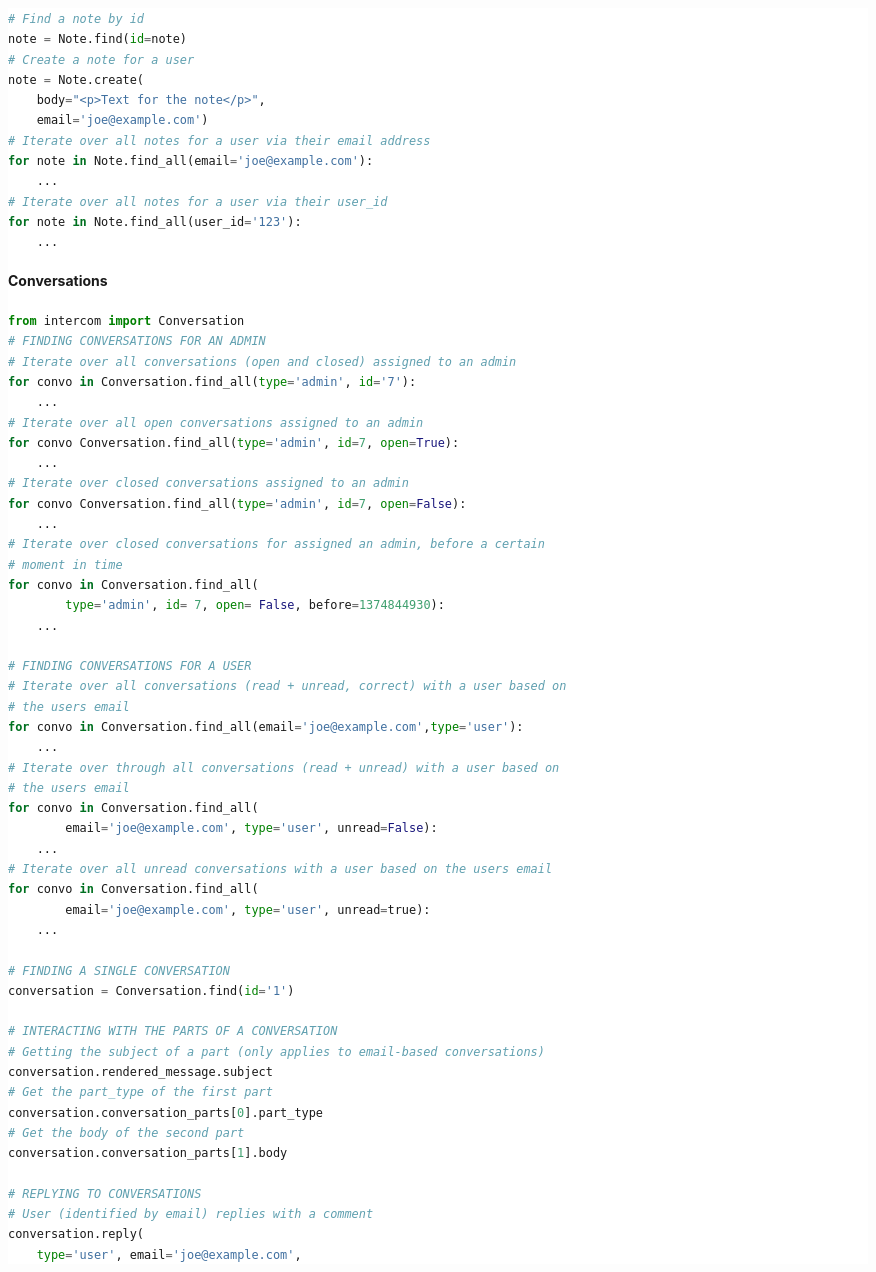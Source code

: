 ``` python
# Find a note by id
note = Note.find(id=note)
# Create a note for a user
note = Note.create(
    body="<p>Text for the note</p>",
    email='joe@example.com')
# Iterate over all notes for a user via their email address
for note in Note.find_all(email='joe@example.com'):
    ...
# Iterate over all notes for a user via their user_id
for note in Note.find_all(user_id='123'):
    ...
```

#### Conversations

``` python
from intercom import Conversation
# FINDING CONVERSATIONS FOR AN ADMIN
# Iterate over all conversations (open and closed) assigned to an admin
for convo in Conversation.find_all(type='admin', id='7'):
    ...
# Iterate over all open conversations assigned to an admin
for convo Conversation.find_all(type='admin', id=7, open=True):
    ...
# Iterate over closed conversations assigned to an admin
for convo Conversation.find_all(type='admin', id=7, open=False):
    ...
# Iterate over closed conversations for assigned an admin, before a certain
# moment in time
for convo in Conversation.find_all(
        type='admin', id= 7, open= False, before=1374844930):
    ...

# FINDING CONVERSATIONS FOR A USER
# Iterate over all conversations (read + unread, correct) with a user based on
# the users email
for convo in Conversation.find_all(email='joe@example.com',type='user'):
    ...
# Iterate over through all conversations (read + unread) with a user based on
# the users email
for convo in Conversation.find_all(
        email='joe@example.com', type='user', unread=False):
    ...
# Iterate over all unread conversations with a user based on the users email
for convo in Conversation.find_all(
        email='joe@example.com', type='user', unread=true):
    ...

# FINDING A SINGLE CONVERSATION
conversation = Conversation.find(id='1')

# INTERACTING WITH THE PARTS OF A CONVERSATION
# Getting the subject of a part (only applies to email-based conversations)
conversation.rendered_message.subject
# Get the part_type of the first part
conversation.conversation_parts[0].part_type
# Get the body of the second part
conversation.conversation_parts[1].body

# REPLYING TO CONVERSATIONS
# User (identified by email) replies with a comment
conversation.reply(
    type='user', email='joe@example.com',
```
